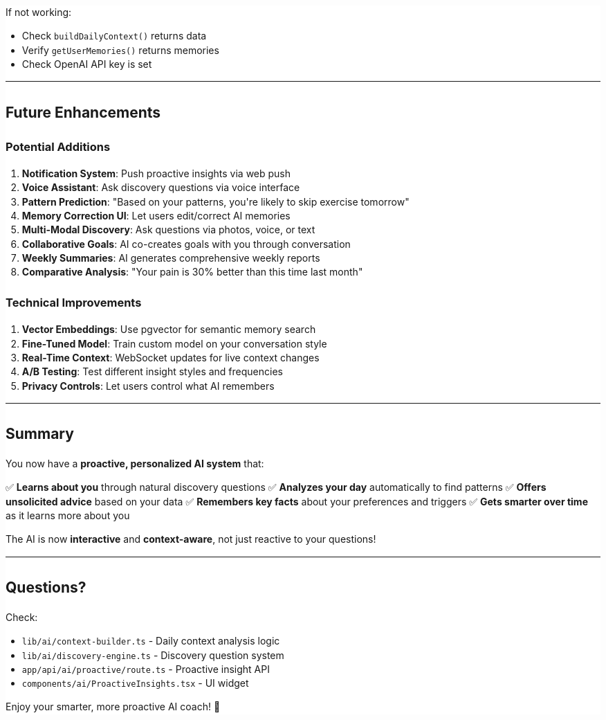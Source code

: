 If not working:
- Check `buildDailyContext()` returns data
- Verify `getUserMemories()` returns memories
- Check OpenAI API key is set

---

## Future Enhancements

### Potential Additions
1. **Notification System**: Push proactive insights via web push
2. **Voice Assistant**: Ask discovery questions via voice interface
3. **Pattern Prediction**: "Based on your patterns, you're likely to skip exercise tomorrow"
4. **Memory Correction UI**: Let users edit/correct AI memories
5. **Multi-Modal Discovery**: Ask questions via photos, voice, or text
6. **Collaborative Goals**: AI co-creates goals with you through conversation
7. **Weekly Summaries**: AI generates comprehensive weekly reports
8. **Comparative Analysis**: "Your pain is 30% better than this time last month"

### Technical Improvements
1. **Vector Embeddings**: Use pgvector for semantic memory search
2. **Fine-Tuned Model**: Train custom model on your conversation style
3. **Real-Time Context**: WebSocket updates for live context changes
4. **A/B Testing**: Test different insight styles and frequencies
5. **Privacy Controls**: Let users control what AI remembers

---

## Summary

You now have a **proactive, personalized AI system** that:

✅ **Learns about you** through natural discovery questions
✅ **Analyzes your day** automatically to find patterns
✅ **Offers unsolicited advice** based on your data
✅ **Remembers key facts** about your preferences and triggers
✅ **Gets smarter over time** as it learns more about you

The AI is now **interactive** and **context-aware**, not just reactive to your questions!

---

## Questions?

Check:
- `lib/ai/context-builder.ts` - Daily context analysis logic
- `lib/ai/discovery-engine.ts` - Discovery question system
- `app/api/ai/proactive/route.ts` - Proactive insight API
- `components/ai/ProactiveInsights.tsx` - UI widget

Enjoy your smarter, more proactive AI coach! 🚀